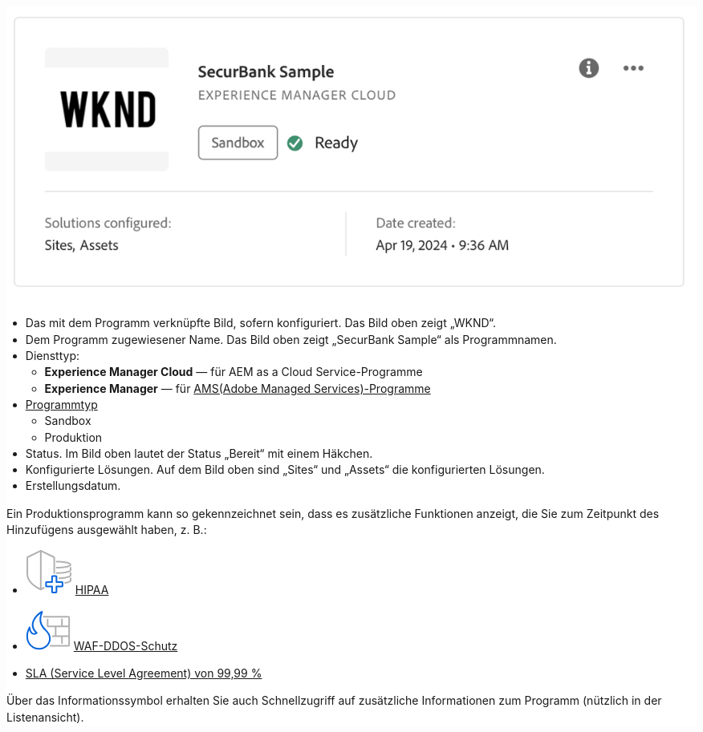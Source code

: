 ![Programmkarte](assets/program-card.png)

* Das mit dem Programm verknüpfte Bild, sofern konfiguriert. Das Bild oben zeigt „WKND“.
* Dem Programm zugewiesener Name. Das Bild oben zeigt „SecurBank Sample“ als Programmnamen.
* Diensttyp:
   * **Experience Manager Cloud** — für AEM as a Cloud Service-Programme
   * **Experience Manager** — für [AMS(Adobe Managed Services)-Programme](https://experienceleague.adobe.com/de/docs/experience-manager-cloud-manager/content/introduction)
* [Programmtyp](/help/implementing/cloud-manager/getting-access-to-aem-in-cloud/program-types.md)
   * Sandbox
   * Produktion
* Status. Im Bild oben lautet der Status „Bereit“ mit einem Häkchen.
* Konfigurierte Lösungen. Auf dem Bild oben sind „Sites“ und „Assets“ die konfigurierten Lösungen.
* Erstellungsdatum.

Ein Produktionsprogramm kann so gekennzeichnet sein, dass es zusätzliche Funktionen anzeigt, die Sie zum Zeitpunkt des Hinzufügens ausgewählt haben, z. B.:

* ![HIPAA-Zeichen](assets/hipaa.png) [HIPAA](/help/implementing/cloud-manager/getting-access-to-aem-in-cloud/creating-production-programs.md#security)

* ![WAF-DDOS-Zeichen](assets/waf-ddos-protection.png) [WAF-DDOS-Schutz](/help/implementing/cloud-manager/getting-access-to-aem-in-cloud/creating-production-programs.md#security)

* [SLA (Service Level Agreement) von 99,99 %](/help/implementing/cloud-manager/getting-access-to-aem-in-cloud/creating-production-programs.md#sla)

Über das Informationssymbol erhalten Sie auch Schnellzugriff auf zusätzliche Informationen zum Programm (nützlich in der Listenansicht).
